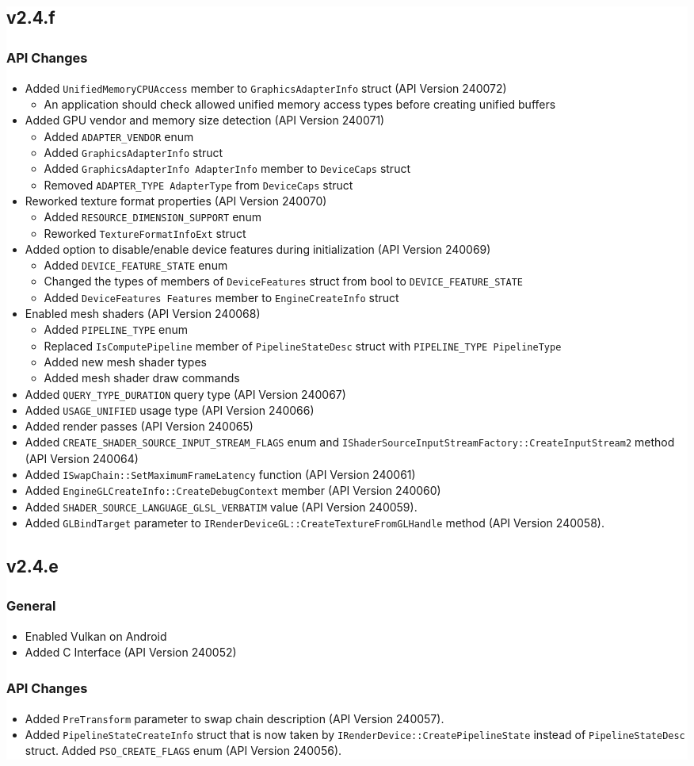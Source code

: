 ## v2.4.f

### API Changes

* Added `UnifiedMemoryCPUAccess` member to `GraphicsAdapterInfo` struct (API Version 240072)
   * An application should check allowed unified memory access types before creating unified buffers
* Added GPU vendor and memory size detection (API Version 240071)
   * Added `ADAPTER_VENDOR` enum
   * Added `GraphicsAdapterInfo` struct
   * Added `GraphicsAdapterInfo AdapterInfo` member to `DeviceCaps` struct
   * Removed `ADAPTER_TYPE AdapterType` from `DeviceCaps` struct
* Reworked texture format properties (API Version 240070)
   * Added `RESOURCE_DIMENSION_SUPPORT` enum
   * Reworked `TextureFormatInfoExt` struct
* Added option to disable/enable device features during initialization (API Version 240069)
   * Added `DEVICE_FEATURE_STATE` enum
   * Changed the types of members of `DeviceFeatures` struct from bool to `DEVICE_FEATURE_STATE`
   * Added `DeviceFeatures Features` member to `EngineCreateInfo` struct
* Enabled mesh shaders (API Version 240068)
   * Added `PIPELINE_TYPE` enum
   * Replaced `IsComputePipeline` member of `PipelineStateDesc` struct with `PIPELINE_TYPE PipelineType`
   * Added new mesh shader types
   * Added mesh shader draw commands
* Added `QUERY_TYPE_DURATION` query type (API Version 240067)
* Added `USAGE_UNIFIED` usage type (API Version 240066)
* Added render passes (API Version 240065)
* Added `CREATE_SHADER_SOURCE_INPUT_STREAM_FLAGS` enum and `IShaderSourceInputStreamFactory::CreateInputStream2` method (API Version 240064)
* Added `ISwapChain::SetMaximumFrameLatency` function (API Version 240061)
* Added `EngineGLCreateInfo::CreateDebugContext` member (API Version 240060)
* Added `SHADER_SOURCE_LANGUAGE_GLSL_VERBATIM` value (API Version 240059).
* Added `GLBindTarget` parameter to `IRenderDeviceGL::CreateTextureFromGLHandle` method (API Version 240058).



## v2.4.e

### General

* Enabled Vulkan on Android
* Added C Interface (API Version 240052)

### API Changes

* Added `PreTransform` parameter to swap chain description (API Version 240057).
* Added `PipelineStateCreateInfo` struct that is now taken by `IRenderDevice::CreatePipelineState` instead of
  `PipelineStateDesc` struct. Added `PSO_CREATE_FLAGS` enum (API Version 240056).
